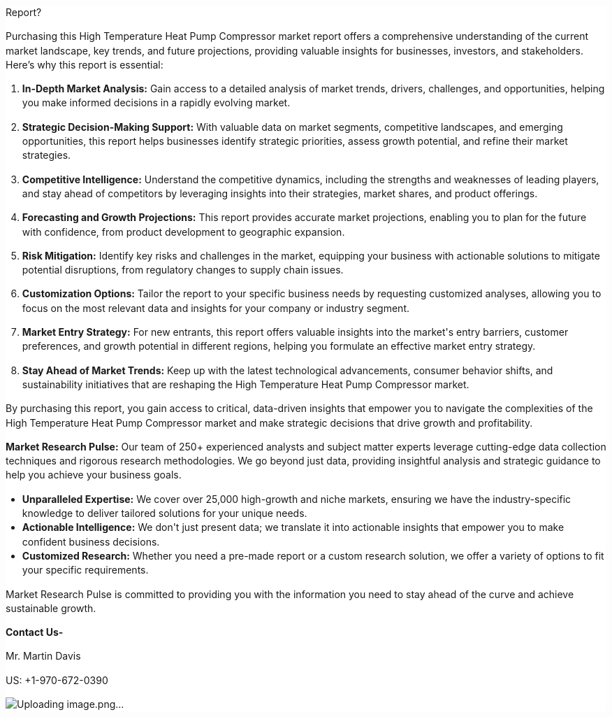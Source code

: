 Report?</strong></p><p>Purchasing this High Temperature Heat Pump Compressor market report offers a comprehensive understanding of the current market landscape, key trends, and future projections, providing valuable insights for businesses, investors, and stakeholders. Here&rsquo;s why this report is essential:</p><ol><li><p><strong>In-Depth Market Analysis:</strong> Gain access to a detailed analysis of market trends, drivers, challenges, and opportunities, helping you make informed decisions in a rapidly evolving market.</p></li><li><p><strong>Strategic Decision-Making Support:</strong> With valuable data on market segments, competitive landscapes, and emerging opportunities, this report helps businesses identify strategic priorities, assess growth potential, and refine their market strategies.</p></li><li><p><strong>Competitive Intelligence:</strong> Understand the competitive dynamics, including the strengths and weaknesses of leading players, and stay ahead of competitors by leveraging insights into their strategies, market shares, and product offerings.</p></li><li><p><strong>Forecasting and Growth Projections:</strong> This report provides accurate market projections, enabling you to plan for the future with confidence, from product development to geographic expansion.</p></li><li><p><strong>Risk Mitigation:</strong> Identify key risks and challenges in the market, equipping your business with actionable solutions to mitigate potential disruptions, from regulatory changes to supply chain issues.</p></li><li><p><strong>Customization Options:</strong> Tailor the report to your specific business needs by requesting customized analyses, allowing you to focus on the most relevant data and insights for your company or industry segment.</p></li><li><p><strong>Market Entry Strategy:</strong> For new entrants, this report offers valuable insights into the market's entry barriers, customer preferences, and growth potential in different regions, helping you formulate an effective market entry strategy.</p></li><li><p><strong>Stay Ahead of Market Trends:</strong> Keep up with the latest technological advancements, consumer behavior shifts, and sustainability initiatives that are reshaping the High Temperature Heat Pump Compressor market.</p></li></ol><p>By purchasing this report, you gain access to critical, data-driven insights that empower you to navigate the complexities of the High Temperature Heat Pump Compressor market and make strategic decisions that drive growth and profitability.</p><p><strong>Market Research Pulse:</strong>&nbsp;Our team of 250+ experienced analysts and subject matter experts leverage cutting-edge data collection techniques and rigorous research methodologies. We go beyond just data, providing insightful analysis and strategic guidance to help you achieve your business goals.</p><ul><li><strong>Unparalleled Expertise:</strong>&nbsp;We cover over 25,000 high-growth and niche markets, ensuring we have the industry-specific knowledge to deliver tailored solutions for your unique needs.</li><li><strong>Actionable Intelligence:</strong>&nbsp;We don't just present data; we translate it into actionable insights that empower you to make confident business decisions.</li><li><strong>Customized Research:</strong>&nbsp;Whether you need a pre-made report or a custom research solution, we offer a variety of options to fit your specific requirements.</li></ul><p>Market Research Pulse is committed to providing you with the information you need to stay ahead of the curve and achieve sustainable growth.</p><p><strong>Contact Us-</strong></p><p>Mr. Martin Davis</p><p>US: +1-970-672-0390</p>
![Uploading image.png…]()

